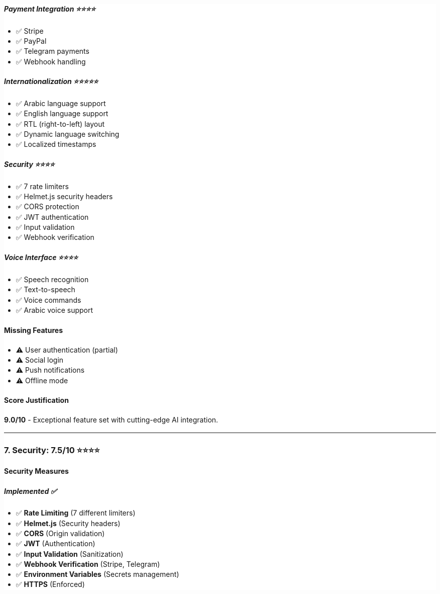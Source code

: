 ##### **Payment Integration** ⭐⭐⭐⭐
- ✅ Stripe
- ✅ PayPal
- ✅ Telegram payments
- ✅ Webhook handling

##### **Internationalization** ⭐⭐⭐⭐⭐
- ✅ Arabic language support
- ✅ English language support
- ✅ RTL (right-to-left) layout
- ✅ Dynamic language switching
- ✅ Localized timestamps

##### **Security** ⭐⭐⭐⭐
- ✅ 7 rate limiters
- ✅ Helmet.js security headers
- ✅ CORS protection
- ✅ JWT authentication
- ✅ Input validation
- ✅ Webhook verification

##### **Voice Interface** ⭐⭐⭐⭐
- ✅ Speech recognition
- ✅ Text-to-speech
- ✅ Voice commands
- ✅ Arabic voice support

#### Missing Features
- ⚠️ User authentication (partial)
- ⚠️ Social login
- ⚠️ Push notifications
- ⚠️ Offline mode

#### Score Justification
**9.0/10** - Exceptional feature set with cutting-edge AI integration.

---

### 7. Security: **7.5/10** ⭐⭐⭐⭐

#### Security Measures

##### **Implemented** ✅
- ✅ **Rate Limiting** (7 different limiters)
- ✅ **Helmet.js** (Security headers)
- ✅ **CORS** (Origin validation)
- ✅ **JWT** (Authentication)
- ✅ **Input Validation** (Sanitization)
- ✅ **Webhook Verification** (Stripe, Telegram)
- ✅ **Environment Variables** (Secrets management)
- ✅ **HTTPS** (Enforced)
